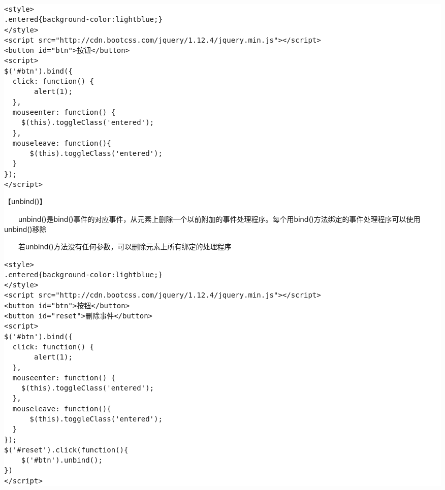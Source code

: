 <div>
<pre>&lt;style&gt;
.entered{background-color:lightblue;}
&lt;/style&gt;
&lt;script src="http://cdn.bootcss.com/jquery/1.12.4/jquery.min.js"&gt;&lt;/script&gt;
&lt;button id="btn"&gt;按钮&lt;/button&gt;
&lt;script&gt;
$('#btn').bind({
  click: function() {
       alert(1);
  },
  mouseenter: function() {
    $(this).toggleClass('entered');
  },
  mouseleave: function(){
      $(this).toggleClass('entered');
  }
});
&lt;/script&gt;    </pre>
</div>

<iframe style="width: 100%; height: 40px;" src="https://demo.xiaohuochai.site/jquery/event/e6.html" frameborder="0" width="320" height="240"></iframe>

【unbind()】

&emsp;&emsp;unbind()是bind()事件的对应事件，从元素上删除一个以前附加的事件处理程序。每个用bind()方法绑定的事件处理程序可以使用unbind()移除

&emsp;&emsp;若unbind()方法没有任何参数，可以删除元素上所有绑定的处理程序

<div>
<pre>&lt;style&gt;
.entered{background-color:lightblue;}
&lt;/style&gt;
&lt;script src="http://cdn.bootcss.com/jquery/1.12.4/jquery.min.js"&gt;&lt;/script&gt;
&lt;button id="btn"&gt;按钮&lt;/button&gt;
&lt;button id="reset"&gt;删除事件&lt;/button&gt;
&lt;script&gt;
$('#btn').bind({
  click: function() {
       alert(1);
  },
  mouseenter: function() {
    $(this).toggleClass('entered');
  },
  mouseleave: function(){
      $(this).toggleClass('entered');
  }
});
$('#reset').click(function(){
    $('#btn').unbind();
})
&lt;/script&gt;    </pre>
</div>
